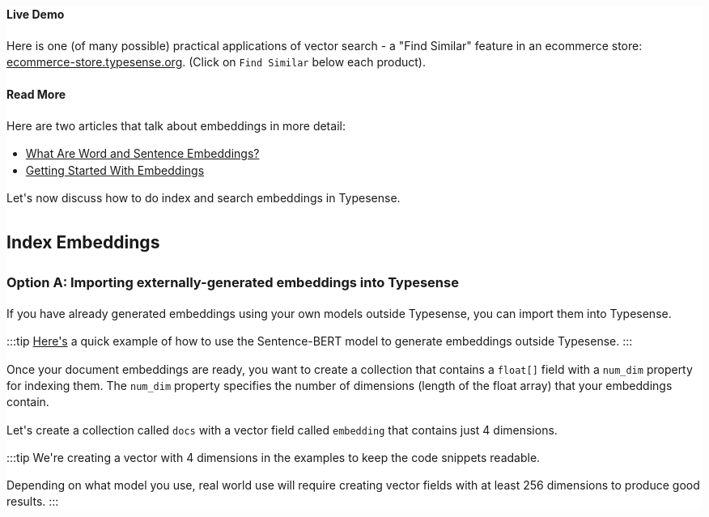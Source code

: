 #### Live Demo

Here is one (of many possible) practical applications of vector search - a "Find Similar" feature in an ecommerce store: [ecommerce-store.typesense.org](https://ecommerce-store.typesense.org/). (Click on `Find Similar` below each product).

#### Read More

Here are two articles that talk about embeddings in more detail:

- [What Are Word and Sentence Embeddings?](https://txt.cohere.ai/sentence-word-embeddings/)
- [Getting Started With Embeddings](https://huggingface.co/blog/getting-started-with-embeddings)

Let's now discuss how to do index and search embeddings in Typesense.

## Index Embeddings

### Option A: Importing externally-generated embeddings into Typesense
 
If you have already generated embeddings using your own models outside Typesense, you can import them into Typesense. 

:::tip
[Here's](https://github.com/typesense/showcase-ecommerce-store/blob/7637d2c4e967419ac8a874c28d3f3e20d79040fa/scripts/vector-generation/main.py) a quick example of how to use the Sentence-BERT model to generate embeddings outside Typesense.
:::

Once your document embeddings are ready, you want to create a collection that contains a `float[]` field
with a `num_dim` property for indexing them. The `num_dim` property specifies the number of 
dimensions (length of the float array) that your embeddings contain.

Let's create a collection called `docs` with a vector field called `embedding` that contains just 4 dimensions. 

:::tip
We're creating a vector with 4 dimensions in the examples to keep the code snippets readable. 

Depending on what model you use, real world use will require creating vector fields with at least 256 dimensions to produce good results.
:::

<Tabs :tabs="['JavaScript','PHP','Python','Ruby', 'Dart','Java','Shell']">
  <template v-slot:JavaScript>

```js
let schema = {
  'name': 'docs',
  'fields': [
    {
      'name': 'title',
      'type': 'string'
    },
    {
      'name': 'points',
      'type': 'int32'
    },
    {
      'name': 'embedding',
      'type': 'float[]',
      'num_dim': 4
    }
  ],
  'default_sorting_field': 'points'
}

```